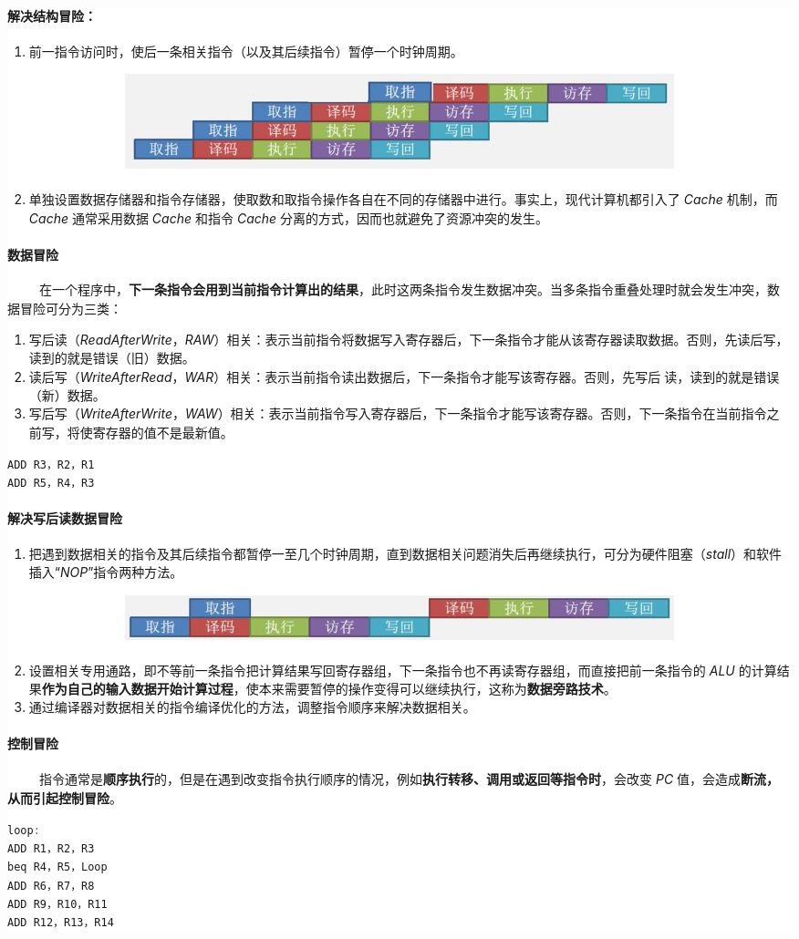 #### 解决结构冒险：
1) 前一指令访问时，使后一条相关指令（以及其后续指令）暂停一个时钟周期。

<div style=" margin: 0 auto; max-width: 70%;">
<img src="image-27.png" alt="Alt text" style="margin-top: 0; margin-bottom: 10px;" align="center">
</div>

2) 单独设置数据存储器和指令存储器，使取数和取指令操作各自在不同的存储器中进行。事实上，现代计算机都引入了 ${Cache}$ 机制，而 ${Cache}$ 通常采用数据 ${Cache}$ 和指令 ${Cache}$ 分离的方式，因而也就避免了资源冲突的发生。

#### 数据冒险

&emsp;&emsp;&ensp;在一个程序中，**下一条指令会用到当前指令计算出的结果**，此时这两条指令发生数据冲突。当多条指令重叠处理时就会发生冲突，数据冒险可分为三类：
1) 写后读（${Read After Write，RAW}$）相关：表示当前指令将数据写入寄存器后，下一条指令才能从该寄存器读取数据。否则，先读后写，读到的就是错误（旧）数据。
2) 读后写（${Write After Read，WAR}$）相关：表示当前指令读出数据后，下一条指令才能写该寄存器。否则，先写后 读，读到的就是错误（新）数据。
3) 写后写（${Write After Write，WAW}$）相关：表示当前指令写入寄存器后，下一条指令才能写该寄存器。否则，下一条指令在当前指令之前写，将使寄存器的值不是最新值。

```c
ADD R3，R2，R1
ADD R5，R4，R3
```

#### 解决写后读数据冒险

1) 把遇到数据相关的指令及其后续指令都暂停一至几个时钟周期，直到数据相关问题消失后再继续执行，可分为硬件阻塞（${stall}$）和软件插入“${NOP}$”指令两种方法。

<div style=" margin: 0 auto; max-width: 70%;">
<img src="image-28.png" alt="Alt text" style="margin-top: 0; margin-bottom: 10px;" align="center">
</div>

2) 设置相关专用通路，即不等前一条指令把计算结果写回寄存器组，下一条指令也不再读寄存器组，而直接把前一条指令的 ${ALU}$ 的计算结果**作为自己的输入数据开始计算过程**，使本来需要暂停的操作变得可以继续执行，这称为**数据旁路技术**。
3) 通过编译器对数据相关的指令编译优化的方法，调整指令顺序来解决数据相关。

#### 控制冒险

&emsp;&emsp;&ensp;指令通常是**顺序执行**的，但是在遇到改变指令执行顺序的情况，例如**执行转移、调用或返回等指令时**，会改变 ${PC}$ 值，会造成**断流，从而引起控制冒险**。

```c
loop:
ADD R1，R2，R3 
beq R4，R5，Loop
ADD R6，R7，R8 
ADD R9，R10，R11 
ADD R12，R13，R14
```
